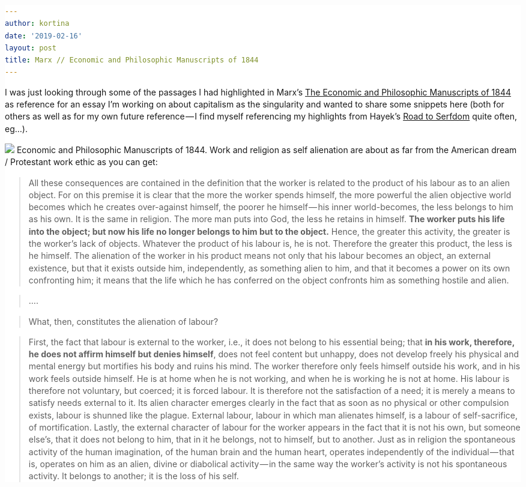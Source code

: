 ```yaml
---
author: kortina
date: '2019-02-16'
layout: post
title: Marx // Economic and Philosophic Manuscripts of 1844
---
```


I was just looking through some of the passages I had highlighted in Marx’s [The Economic and Philosophic Manuscripts of 1844](https://www.amazon.com/Philosophic-Manuscripts-Communist-Manifesto-Philosophy-ebook/dp/B002G9TDYW/ref=tmm_kin_swatch_0?_encoding=UTF8&amp;qid=&amp;sr=) as reference for an essay I’m working on about capitalism as the singularity and wanted to share some snippets here (both for others as well as for my own future reference — I find myself referencing my highlights from Hayek’s [Road to Serfdom](https://medium.com/@kortina/hayek-the-road-to-serfdom-ff83eecc2258) quite often, eg…).

![](https://cdn-images-1.medium.com/max/800/1*p9quvekESqm9mEICR-jMzg.png)
Economic and Philosophic Manuscripts of 1844.
Work and religion as self alienation are about as far from the American dream / Protestant work ethic as you can get:

> All these consequences are contained in the definition that the worker is related to the product of his labour as to an alien object. For on this premise it is clear that the more the worker spends himself, the more powerful the alien objective world becomes which he creates over-against himself, the poorer he himself — his inner world-becomes, the less belongs to him as his own. It is the same in religion. The more man puts into God, the less he retains in himself. **The worker puts his life into the object; but now his life no longer belongs to him but to the object.** Hence, the greater this activity, the greater is the worker’s lack of objects. Whatever the product of his labour is, he is not. Therefore the greater this product, the less is he himself. The alienation of the worker in his product means not only that his labour becomes an object, an external existence, but that it exists outside him, independently, as something alien to him, and that it becomes a power on its own confronting him; it means that the life which he has conferred on the object confronts him as something hostile and alien.

> ….

> What, then, constitutes the alienation of labour?

> First, the fact that labour is external to the worker, i.e., it does not belong to his essential being; that **in his work, therefore, he does not affirm himself but denies himself**, does not feel content but unhappy, does not develop freely his physical and mental energy but mortifies his body and ruins his mind. The worker therefore only feels himself outside his work, and in his work feels outside himself. He is at home when he is not working, and when he is working he is not at home. His labour is therefore not voluntary, but coerced; it is forced labour. It is therefore not the satisfaction of a need; it is merely a means to satisfy needs external to it. Its alien character emerges clearly in the fact that as soon as no physical or other compulsion exists, labour is shunned like the plague. External labour, labour in which man alienates himself, is a labour of self-sacrifice, of mortification. Lastly, the external character of labour for the worker appears in the fact that it is not his own, but someone else’s, that it does not belong to him, that in it he belongs, not to himself, but to another. Just as in religion the spontaneous activity of the human imagination, of the human brain and the human heart, operates independently of the individual — that is, operates on him as an alien, divine or diabolical activity — in the same way the worker’s activity is not his spontaneous activity. It belongs to another; it is the loss of his self.
